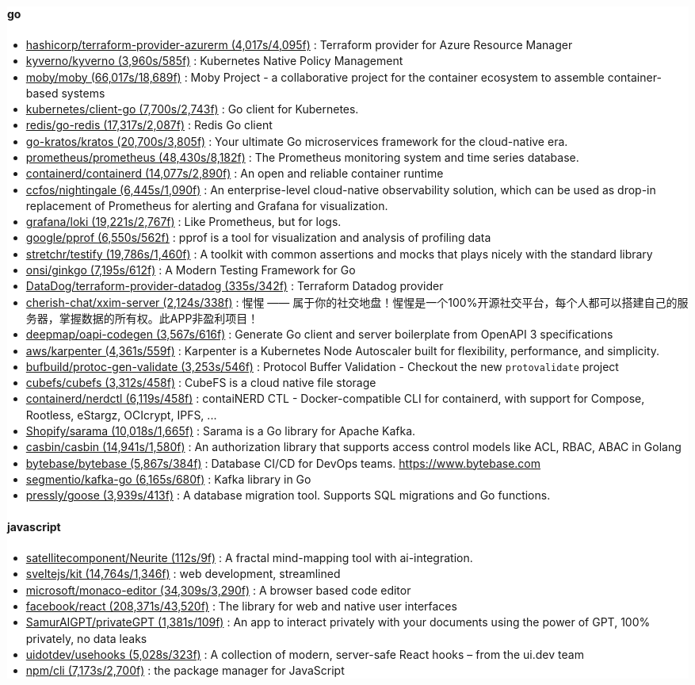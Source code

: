 #### go
* [hashicorp/terraform-provider-azurerm (4,017s/4,095f)](https://github.com/hashicorp/terraform-provider-azurerm) : Terraform provider for Azure Resource Manager
* [kyverno/kyverno (3,960s/585f)](https://github.com/kyverno/kyverno) : Kubernetes Native Policy Management
* [moby/moby (66,017s/18,689f)](https://github.com/moby/moby) : Moby Project - a collaborative project for the container ecosystem to assemble container-based systems
* [kubernetes/client-go (7,700s/2,743f)](https://github.com/kubernetes/client-go) : Go client for Kubernetes.
* [redis/go-redis (17,317s/2,087f)](https://github.com/redis/go-redis) : Redis Go client
* [go-kratos/kratos (20,700s/3,805f)](https://github.com/go-kratos/kratos) : Your ultimate Go microservices framework for the cloud-native era.
* [prometheus/prometheus (48,430s/8,182f)](https://github.com/prometheus/prometheus) : The Prometheus monitoring system and time series database.
* [containerd/containerd (14,077s/2,890f)](https://github.com/containerd/containerd) : An open and reliable container runtime
* [ccfos/nightingale (6,445s/1,090f)](https://github.com/ccfos/nightingale) : An enterprise-level cloud-native observability solution, which can be used as drop-in replacement of Prometheus for alerting and Grafana for visualization.
* [grafana/loki (19,221s/2,767f)](https://github.com/grafana/loki) : Like Prometheus, but for logs.
* [google/pprof (6,550s/562f)](https://github.com/google/pprof) : pprof is a tool for visualization and analysis of profiling data
* [stretchr/testify (19,786s/1,460f)](https://github.com/stretchr/testify) : A toolkit with common assertions and mocks that plays nicely with the standard library
* [onsi/ginkgo (7,195s/612f)](https://github.com/onsi/ginkgo) : A Modern Testing Framework for Go
* [DataDog/terraform-provider-datadog (335s/342f)](https://github.com/DataDog/terraform-provider-datadog) : Terraform Datadog provider
* [cherish-chat/xxim-server (2,124s/338f)](https://github.com/cherish-chat/xxim-server) : 惺惺 —— 属于你的社交地盘！惺惺是一个100%开源社交平台，每个人都可以搭建自己的服务器，掌握数据的所有权。此APP非盈利项目！
* [deepmap/oapi-codegen (3,567s/616f)](https://github.com/deepmap/oapi-codegen) : Generate Go client and server boilerplate from OpenAPI 3 specifications
* [aws/karpenter (4,361s/559f)](https://github.com/aws/karpenter) : Karpenter is a Kubernetes Node Autoscaler built for flexibility, performance, and simplicity.
* [bufbuild/protoc-gen-validate (3,253s/546f)](https://github.com/bufbuild/protoc-gen-validate) : Protocol Buffer Validation - Checkout the new `protovalidate` project
* [cubefs/cubefs (3,312s/458f)](https://github.com/cubefs/cubefs) : CubeFS is a cloud native file storage
* [containerd/nerdctl (6,119s/458f)](https://github.com/containerd/nerdctl) : contaiNERD CTL - Docker-compatible CLI for containerd, with support for Compose, Rootless, eStargz, OCIcrypt, IPFS, ...
* [Shopify/sarama (10,018s/1,665f)](https://github.com/Shopify/sarama) : Sarama is a Go library for Apache Kafka.
* [casbin/casbin (14,941s/1,580f)](https://github.com/casbin/casbin) : An authorization library that supports access control models like ACL, RBAC, ABAC in Golang
* [bytebase/bytebase (5,867s/384f)](https://github.com/bytebase/bytebase) : Database CI/CD for DevOps teams. https://www.bytebase.com
* [segmentio/kafka-go (6,165s/680f)](https://github.com/segmentio/kafka-go) : Kafka library in Go
* [pressly/goose (3,939s/413f)](https://github.com/pressly/goose) : A database migration tool. Supports SQL migrations and Go functions.

#### javascript
* [satellitecomponent/Neurite (112s/9f)](https://github.com/satellitecomponent/Neurite) : A fractal mind-mapping tool with ai-integration.
* [sveltejs/kit (14,764s/1,346f)](https://github.com/sveltejs/kit) : web development, streamlined
* [microsoft/monaco-editor (34,309s/3,290f)](https://github.com/microsoft/monaco-editor) : A browser based code editor
* [facebook/react (208,371s/43,520f)](https://github.com/facebook/react) : The library for web and native user interfaces
* [SamurAIGPT/privateGPT (1,381s/109f)](https://github.com/SamurAIGPT/privateGPT) : An app to interact privately with your documents using the power of GPT, 100% privately, no data leaks
* [uidotdev/usehooks (5,028s/323f)](https://github.com/uidotdev/usehooks) : A collection of modern, server-safe React hooks – from the ui.dev team
* [npm/cli (7,173s/2,700f)](https://github.com/npm/cli) : the package manager for JavaScript